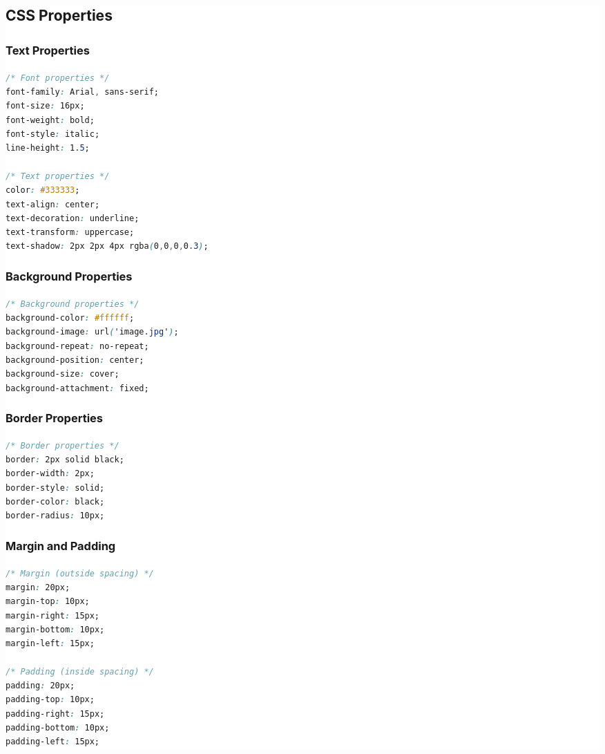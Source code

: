 
## CSS Properties

### Text Properties
```css
/* Font properties */
font-family: Arial, sans-serif;
font-size: 16px;
font-weight: bold;
font-style: italic;
line-height: 1.5;

/* Text properties */
color: #333333;
text-align: center;
text-decoration: underline;
text-transform: uppercase;
text-shadow: 2px 2px 4px rgba(0,0,0,0.3);
```

### Background Properties
```css
/* Background properties */
background-color: #ffffff;
background-image: url('image.jpg');
background-repeat: no-repeat;
background-position: center;
background-size: cover;
background-attachment: fixed;
```

### Border Properties
```css
/* Border properties */
border: 2px solid black;
border-width: 2px;
border-style: solid;
border-color: black;
border-radius: 10px;
```

### Margin and Padding
```css
/* Margin (outside spacing) */
margin: 20px;
margin-top: 10px;
margin-right: 15px;
margin-bottom: 10px;
margin-left: 15px;

/* Padding (inside spacing) */
padding: 20px;
padding-top: 10px;
padding-right: 15px;
padding-bottom: 10px;
padding-left: 15px;
```

